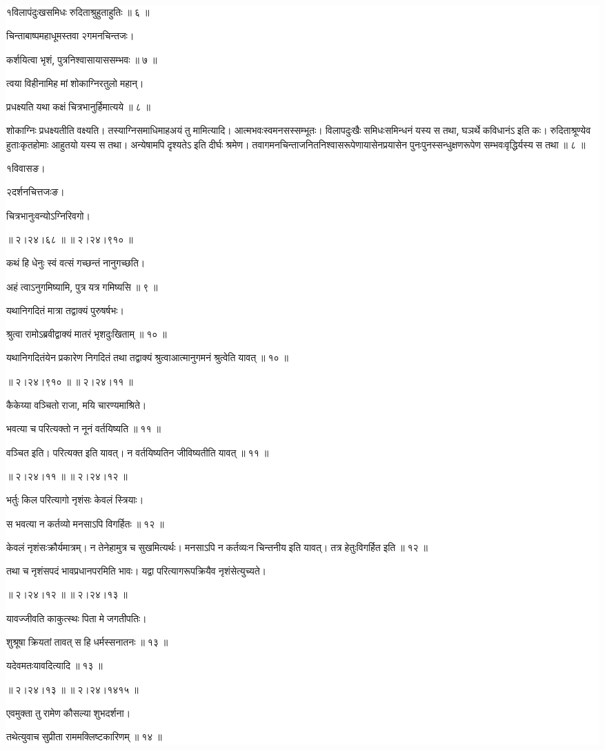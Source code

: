 १विलापंदुःखसमिधः रुदिताश्रुहुताहुतिः  ॥  ६  ॥   

चिन्ताबाष्पमहाधूमस्तवा २गमनचिन्तजः।  

कर्शयित्वा भृशं, पुत्रनिश्वासायाससम्भवः  ॥  ७  ॥   

त्वया विहीनामिह मां शोकाग्निरतुलो महान्।  

प्रधक्ष्यति यथा कक्षं चित्रभानुर्हिमात्यये  ॥  ८  ॥   

शोकाग्निः प्रधक्ष्यतीति वक्ष्यति। तस्याग्निसमाधिमाहअयं तु मामित्यादि। आत्मभवःस्वमनसस्सम्भूतः। विलापदुःखैः समिधःसमिन्धनं यस्य स तथा, घञर्थे कविधानंऽ इति कः। रुदिताश्रूण्येव हुताःकृतहोमाः आहुतयो यस्य स तथा। अन्येषामपि दृश्यतेऽ इति दीर्घः श्रमेण। तवागमनचिन्ताजनितनिश्वासरूपेणायासेनप्रयासेन पुनःपुनस्सन्धुक्षणरूपेण सम्भवःवृद्धिर्यस्य स तथा  ॥  ८  ॥   

१विवासङ।  

२दर्शनचित्तजःङ।  

चित्रभानुःवन्योऽग्निरिवगो।  

 ॥ २।२४।६८ ॥  ॥ २।२४।९१० ॥   

कथं हि धेनुः स्वं वत्सं गच्छन्तं नानुगच्छति।  

अहं त्वाऽनुगमिष्यामि, पुत्र यत्र गमिष्यसि  ॥  ९  ॥   

यथानिगदितं मात्रा तद्वाक्यं पुरुषर्षभः।  

श्रुत्वा रामोऽब्रवीद्वाक्यं मातरं भृशदुःखिताम्  ॥  १०  ॥   

यथानिगदितंयेन प्रकारेण निगदितं तथा तद्वाक्यं श्रुत्वाआत्मानुगमनं श्रुत्वेति यावत्  ॥  १०  ॥   

 ॥ २।२४।९१० ॥  ॥ २।२४।११ ॥   

कैकेय्या वञ्चितो राजा, मयि चारण्यमाश्रिते।  

भवत्या च परित्यक्तो न नूनं वर्तयिष्यति  ॥  ११  ॥   

वञ्चित इति। परित्यक्त इति यावत्। न वर्तयिष्यतिन जीविष्यतीति यावत्  ॥  ११  ॥   

 ॥ २।२४।११ ॥  ॥ २।२४।१२ ॥   

भर्तुः किल परित्यागो नृशंसः केवलं स्त्रियाः।  

स भवत्या न कर्तव्यो मनसाऽपि विगर्हितः  ॥  १२  ॥   

केवलं नृशंसःक्रौर्यमात्रम्। न तेनेहामुत्र च सुखमित्यर्थः। मनसाऽपि न कर्तव्यःन चिन्तनीय इति यावत्। तत्र हेतुःविगर्हित इति  ॥  १२  ॥   

तथा च नृशंसपदं भावप्रधानपरमिति भावः। यद्वा परित्यागरूपक्रियैव नृशंसेत्युच्यते।  

 ॥ २।२४।१२ ॥  ॥ २।२४।१३ ॥   

यावज्जीवति काकुत्स्थः पिता मे जगतीपतिः।  

शुश्रूषा क्रियतां तावत् स हि धर्मस्सनातनः  ॥  १३  ॥   

यदेवमतःयावदित्यादि  ॥  १३  ॥   

 ॥ २।२४।१३ ॥  ॥ २।२४।१४१५ ॥   

एवमुक्ता तु रामेण कौसल्या शुभदर्शना।  

तथेत्युवाच सुप्रीता राममक्लिष्टकारिणम्  ॥  १४  ॥   
